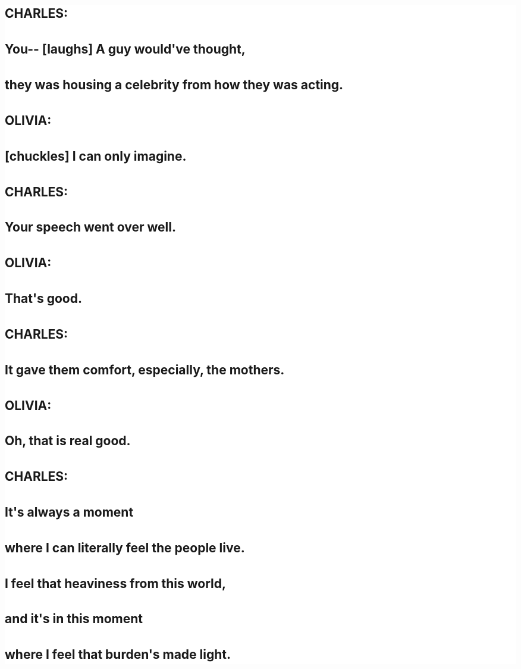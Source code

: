 ## CHARLES:
You--
[laughs] A guy would've thought,
---

they was housing a celebrity
from how they was acting.
---

## OLIVIA:
[chuckles] I can only imagine.
---

## CHARLES:
Your speech went over well.
--

## OLIVIA:
That's good.
---

## CHARLES:
It gave them comfort,
especially, the mothers.
---

## OLIVIA:
Oh, that is real good.
---

## CHARLES:
It's always a moment
---

where I can literally
feel the people live.
---

I feel that heaviness from this world,
---

and it's in this moment
---

where I feel that burden's made light.
---
